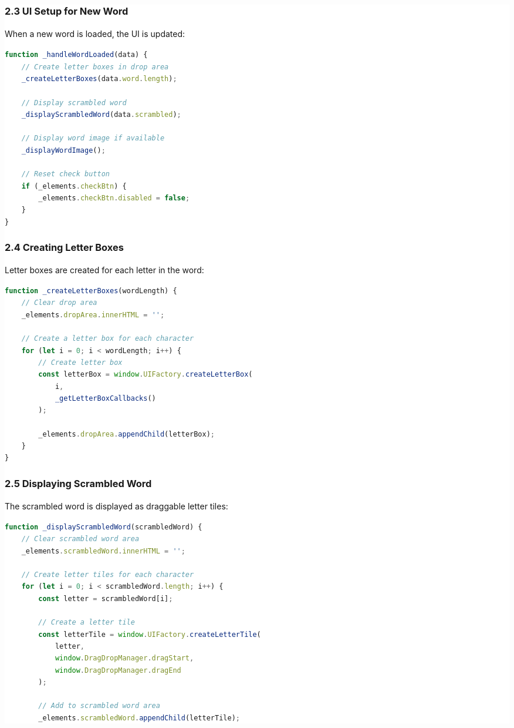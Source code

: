 ### 2.3 UI Setup for New Word

When a new word is loaded, the UI is updated:

```javascript
function _handleWordLoaded(data) {
    // Create letter boxes in drop area
    _createLetterBoxes(data.word.length);
    
    // Display scrambled word
    _displayScrambledWord(data.scrambled);
    
    // Display word image if available
    _displayWordImage();
    
    // Reset check button
    if (_elements.checkBtn) {
        _elements.checkBtn.disabled = false;
    }
}
```

### 2.4 Creating Letter Boxes

Letter boxes are created for each letter in the word:

```javascript
function _createLetterBoxes(wordLength) {
    // Clear drop area
    _elements.dropArea.innerHTML = '';
    
    // Create a letter box for each character
    for (let i = 0; i < wordLength; i++) {
        // Create letter box
        const letterBox = window.UIFactory.createLetterBox(
            i,
            _getLetterBoxCallbacks()
        );
        
        _elements.dropArea.appendChild(letterBox);
    }
}
```

### 2.5 Displaying Scrambled Word

The scrambled word is displayed as draggable letter tiles:

```javascript
function _displayScrambledWord(scrambledWord) {
    // Clear scrambled word area
    _elements.scrambledWord.innerHTML = '';
    
    // Create letter tiles for each character
    for (let i = 0; i < scrambledWord.length; i++) {
        const letter = scrambledWord[i];
        
        // Create a letter tile
        const letterTile = window.UIFactory.createLetterTile(
            letter,
            window.DragDropManager.dragStart,
            window.DragDropManager.dragEnd
        );
        
        // Add to scrambled word area
        _elements.scrambledWord.appendChild(letterTile);
```